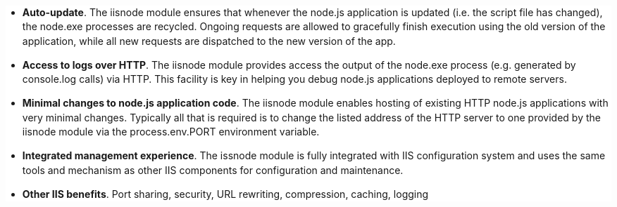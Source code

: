 - **Auto-update**. The iisnode module ensures that whenever the node.js
  application is updated (i.e. the script file has changed), the node.exe
  processes are recycled. Ongoing requests are allowed to gracefully finish
  execution using the old version of the application, while all new requests
  are dispatched to the new version of the app.

- **Access to logs over HTTP**. The iisnode module provides access the
  output of the node.exe process (e.g. generated by console.log calls) via
  HTTP. This facility is key in helping you debug node.js applications
  deployed to remote servers.

- **Minimal changes to node.js application code**. The iisnode module
  enables hosting of existing HTTP node.js applications with very minimal
  changes. Typically all that is required is to change the listed address of
  the HTTP server to one provided by the iisnode module via the
  process.env.PORT environment variable.

- **Integrated management experience**. The issnode module is fully
  integrated with IIS configuration system and uses the same tools and
  mechanism as other IIS components for configuration and maintenance.

- **Other IIS benefits**. Port sharing, security, URL rewriting, compression,
  caching, logging
